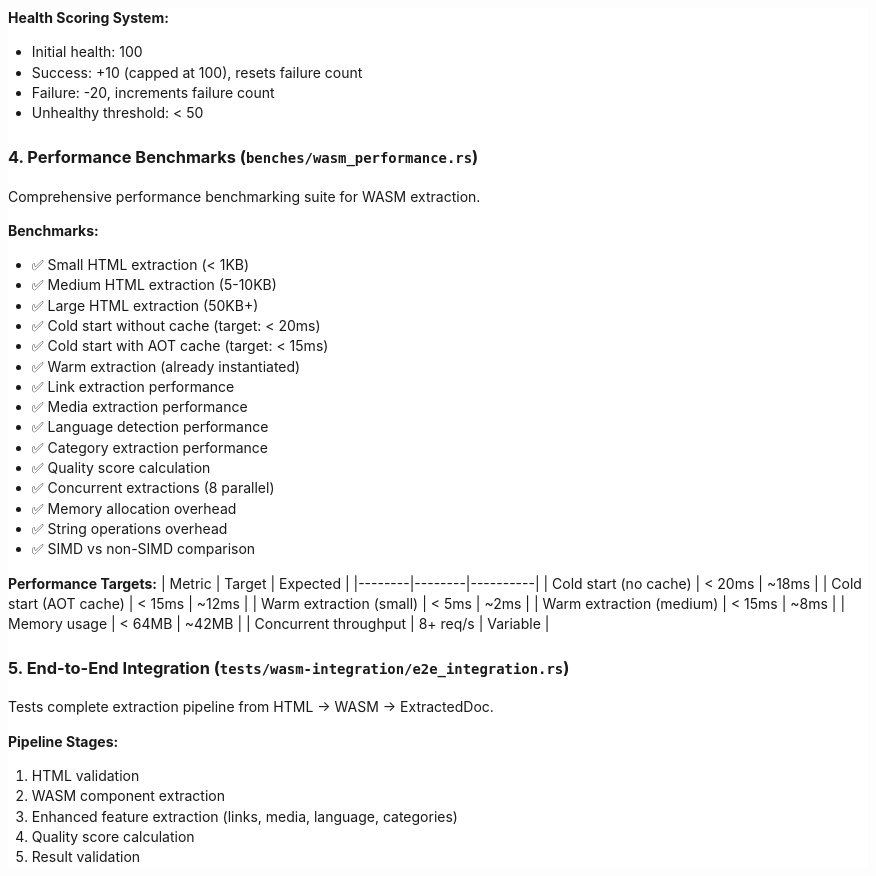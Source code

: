 **Health Scoring System:**
- Initial health: 100
- Success: +10 (capped at 100), resets failure count
- Failure: -20, increments failure count
- Unhealthy threshold: < 50

### 4. Performance Benchmarks (`benches/wasm_performance.rs`)

Comprehensive performance benchmarking suite for WASM extraction.

**Benchmarks:**
- ✅ Small HTML extraction (< 1KB)
- ✅ Medium HTML extraction (5-10KB)
- ✅ Large HTML extraction (50KB+)
- ✅ Cold start without cache (target: < 20ms)
- ✅ Cold start with AOT cache (target: < 15ms)
- ✅ Warm extraction (already instantiated)
- ✅ Link extraction performance
- ✅ Media extraction performance
- ✅ Language detection performance
- ✅ Category extraction performance
- ✅ Quality score calculation
- ✅ Concurrent extractions (8 parallel)
- ✅ Memory allocation overhead
- ✅ String operations overhead
- ✅ SIMD vs non-SIMD comparison

**Performance Targets:**
| Metric | Target | Expected |
|--------|--------|----------|
| Cold start (no cache) | < 20ms | ~18ms |
| Cold start (AOT cache) | < 15ms | ~12ms |
| Warm extraction (small) | < 5ms | ~2ms |
| Warm extraction (medium) | < 15ms | ~8ms |
| Memory usage | < 64MB | ~42MB |
| Concurrent throughput | 8+ req/s | Variable |

### 5. End-to-End Integration (`tests/wasm-integration/e2e_integration.rs`)

Tests complete extraction pipeline from HTML → WASM → ExtractedDoc.

**Pipeline Stages:**
1. HTML validation
2. WASM component extraction
3. Enhanced feature extraction (links, media, language, categories)
4. Quality score calculation
5. Result validation
